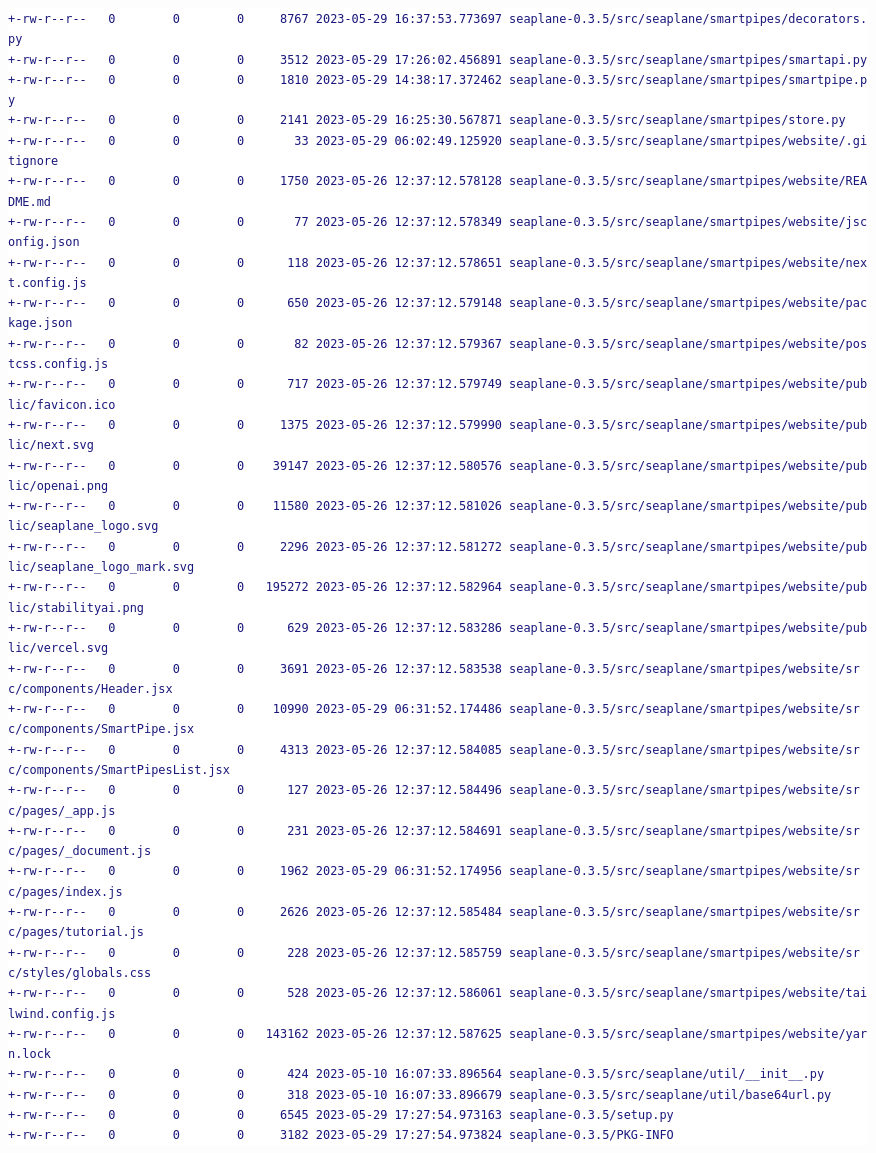 ```diff
+-rw-r--r--   0        0        0     8767 2023-05-29 16:37:53.773697 seaplane-0.3.5/src/seaplane/smartpipes/decorators.py
+-rw-r--r--   0        0        0     3512 2023-05-29 17:26:02.456891 seaplane-0.3.5/src/seaplane/smartpipes/smartapi.py
+-rw-r--r--   0        0        0     1810 2023-05-29 14:38:17.372462 seaplane-0.3.5/src/seaplane/smartpipes/smartpipe.py
+-rw-r--r--   0        0        0     2141 2023-05-29 16:25:30.567871 seaplane-0.3.5/src/seaplane/smartpipes/store.py
+-rw-r--r--   0        0        0       33 2023-05-29 06:02:49.125920 seaplane-0.3.5/src/seaplane/smartpipes/website/.gitignore
+-rw-r--r--   0        0        0     1750 2023-05-26 12:37:12.578128 seaplane-0.3.5/src/seaplane/smartpipes/website/README.md
+-rw-r--r--   0        0        0       77 2023-05-26 12:37:12.578349 seaplane-0.3.5/src/seaplane/smartpipes/website/jsconfig.json
+-rw-r--r--   0        0        0      118 2023-05-26 12:37:12.578651 seaplane-0.3.5/src/seaplane/smartpipes/website/next.config.js
+-rw-r--r--   0        0        0      650 2023-05-26 12:37:12.579148 seaplane-0.3.5/src/seaplane/smartpipes/website/package.json
+-rw-r--r--   0        0        0       82 2023-05-26 12:37:12.579367 seaplane-0.3.5/src/seaplane/smartpipes/website/postcss.config.js
+-rw-r--r--   0        0        0      717 2023-05-26 12:37:12.579749 seaplane-0.3.5/src/seaplane/smartpipes/website/public/favicon.ico
+-rw-r--r--   0        0        0     1375 2023-05-26 12:37:12.579990 seaplane-0.3.5/src/seaplane/smartpipes/website/public/next.svg
+-rw-r--r--   0        0        0    39147 2023-05-26 12:37:12.580576 seaplane-0.3.5/src/seaplane/smartpipes/website/public/openai.png
+-rw-r--r--   0        0        0    11580 2023-05-26 12:37:12.581026 seaplane-0.3.5/src/seaplane/smartpipes/website/public/seaplane_logo.svg
+-rw-r--r--   0        0        0     2296 2023-05-26 12:37:12.581272 seaplane-0.3.5/src/seaplane/smartpipes/website/public/seaplane_logo_mark.svg
+-rw-r--r--   0        0        0   195272 2023-05-26 12:37:12.582964 seaplane-0.3.5/src/seaplane/smartpipes/website/public/stabilityai.png
+-rw-r--r--   0        0        0      629 2023-05-26 12:37:12.583286 seaplane-0.3.5/src/seaplane/smartpipes/website/public/vercel.svg
+-rw-r--r--   0        0        0     3691 2023-05-26 12:37:12.583538 seaplane-0.3.5/src/seaplane/smartpipes/website/src/components/Header.jsx
+-rw-r--r--   0        0        0    10990 2023-05-29 06:31:52.174486 seaplane-0.3.5/src/seaplane/smartpipes/website/src/components/SmartPipe.jsx
+-rw-r--r--   0        0        0     4313 2023-05-26 12:37:12.584085 seaplane-0.3.5/src/seaplane/smartpipes/website/src/components/SmartPipesList.jsx
+-rw-r--r--   0        0        0      127 2023-05-26 12:37:12.584496 seaplane-0.3.5/src/seaplane/smartpipes/website/src/pages/_app.js
+-rw-r--r--   0        0        0      231 2023-05-26 12:37:12.584691 seaplane-0.3.5/src/seaplane/smartpipes/website/src/pages/_document.js
+-rw-r--r--   0        0        0     1962 2023-05-29 06:31:52.174956 seaplane-0.3.5/src/seaplane/smartpipes/website/src/pages/index.js
+-rw-r--r--   0        0        0     2626 2023-05-26 12:37:12.585484 seaplane-0.3.5/src/seaplane/smartpipes/website/src/pages/tutorial.js
+-rw-r--r--   0        0        0      228 2023-05-26 12:37:12.585759 seaplane-0.3.5/src/seaplane/smartpipes/website/src/styles/globals.css
+-rw-r--r--   0        0        0      528 2023-05-26 12:37:12.586061 seaplane-0.3.5/src/seaplane/smartpipes/website/tailwind.config.js
+-rw-r--r--   0        0        0   143162 2023-05-26 12:37:12.587625 seaplane-0.3.5/src/seaplane/smartpipes/website/yarn.lock
+-rw-r--r--   0        0        0      424 2023-05-10 16:07:33.896564 seaplane-0.3.5/src/seaplane/util/__init__.py
+-rw-r--r--   0        0        0      318 2023-05-10 16:07:33.896679 seaplane-0.3.5/src/seaplane/util/base64url.py
+-rw-r--r--   0        0        0     6545 2023-05-29 17:27:54.973163 seaplane-0.3.5/setup.py
+-rw-r--r--   0        0        0     3182 2023-05-29 17:27:54.973824 seaplane-0.3.5/PKG-INFO
```
